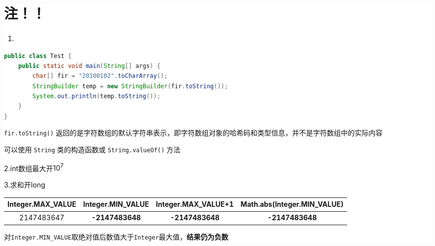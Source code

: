 







# 注！！

1.

```java
public class Test {
	public static void main(String[] args) {
		char[] fir = "20100102".toCharArray();
		StringBuilder temp = new StringBuilder(fir.toString());
		System.out.println(temp.toString());
	}
}
```

`fir.toString()` 返回的是字符数组的默认字符串表示，即字符数组对象的哈希码和类型信息，并不是字符数组中的实际内容

可以使用 `String` 类的构造函数或 `String.valueOf()` 方法



2.int数组最大开$10^7$



3.求和开long

| Integer.MAX_VALUE | Integer.MIN_VALUE | Integer.MAX_VALUE+1 | Math.abs(Integer.MIN_VALUE) |
| :---------------: | :---------------: | :-----------------: | :-------------------------: |
|    2147483647     |  **-2147483648**  |   **-2147483648**   |       **-2147483648**       |

对`Integer.MIN_VALUE`取绝对值后数值大于`Integer`最大值，**结果仍为负数**

